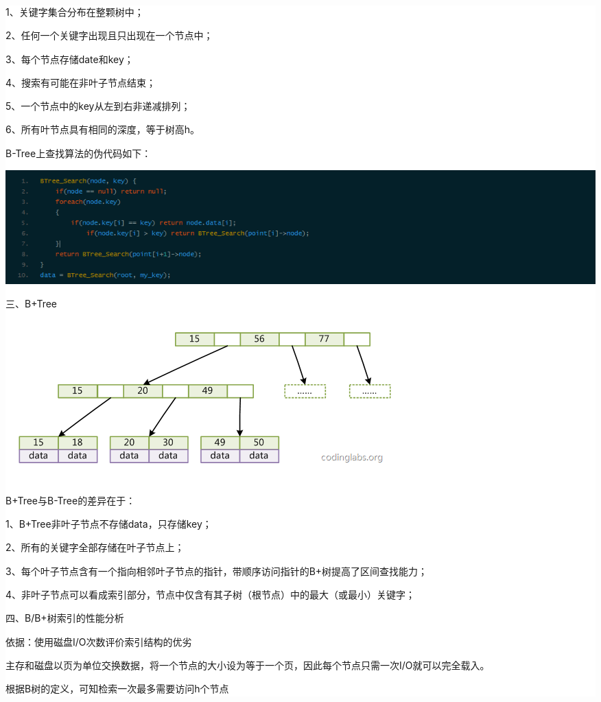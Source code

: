1、关键字集合分布在整颗树中；

2、任何一个关键字出现且只出现在一个节点中；

3、每个节点存储date和key；

4、搜索有可能在非叶子节点结束；

5、一个节点中的key从左到右非递减排列；

6、所有叶节点具有相同的深度，等于树高h。

B-Tree上查找算法的伪代码如下：

![image](/images/2019\08\mysql\1569943026058.jpg "image")



三、B+Tree

![image](/images/2019\08\mysql\1569943026069.jpg "image")

B+Tree与B-Tree的差异在于：

1、B+Tree非叶子节点不存储data，只存储key；

2、所有的关键字全部存储在叶子节点上；

3、每个叶子节点含有一个指向相邻叶子节点的指针，带顺序访问指针的B+树提高了区间查找能力；

4、非叶子节点可以看成索引部分，节点中仅含有其子树（根节点）中的最大（或最小）关键字；

四、B/B+树索引的性能分析

依据：使用磁盘I/O次数评价索引结构的优劣

主存和磁盘以页为单位交换数据，将一个节点的大小设为等于一个页，因此每个节点只需一次I/O就可以完全载入。

根据B树的定义，可知检索一次最多需要访问h个节点
